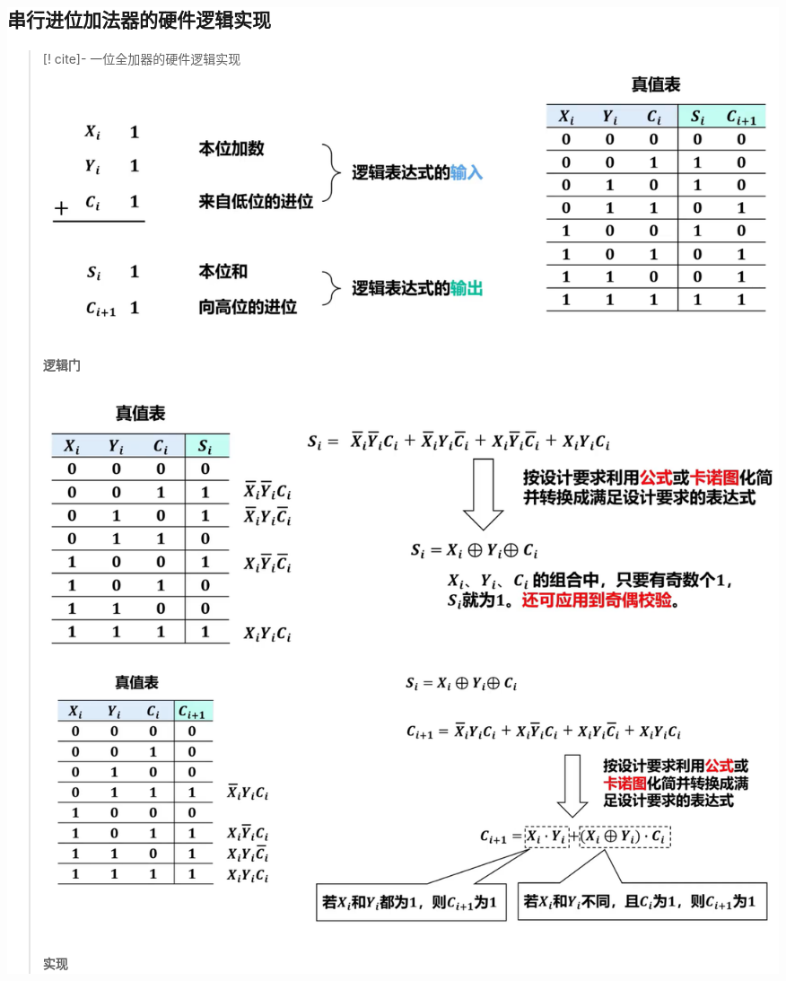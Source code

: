 
## 串行进位加法器的硬件逻辑实现




> [! cite]- 一位全加器的硬件逻辑实现
> ![图 28](../../images/04e484ab764132a4bf153feb9fc1e45e1e385b4a98cc8ad2d7485c47f80e1ca9.png)  
> #### 逻辑门
> ![图 29](../../images/fad53e0acd38225b0dfdd0275ac98ffaf10fa83790ecdce6ef83606195f43a14.png)  
> ![图 30](../../images/5b84a144b54a02835ec9e3e703329567415ce81f0193b5048819bb55a01fbe90.png)  
> #### 实现